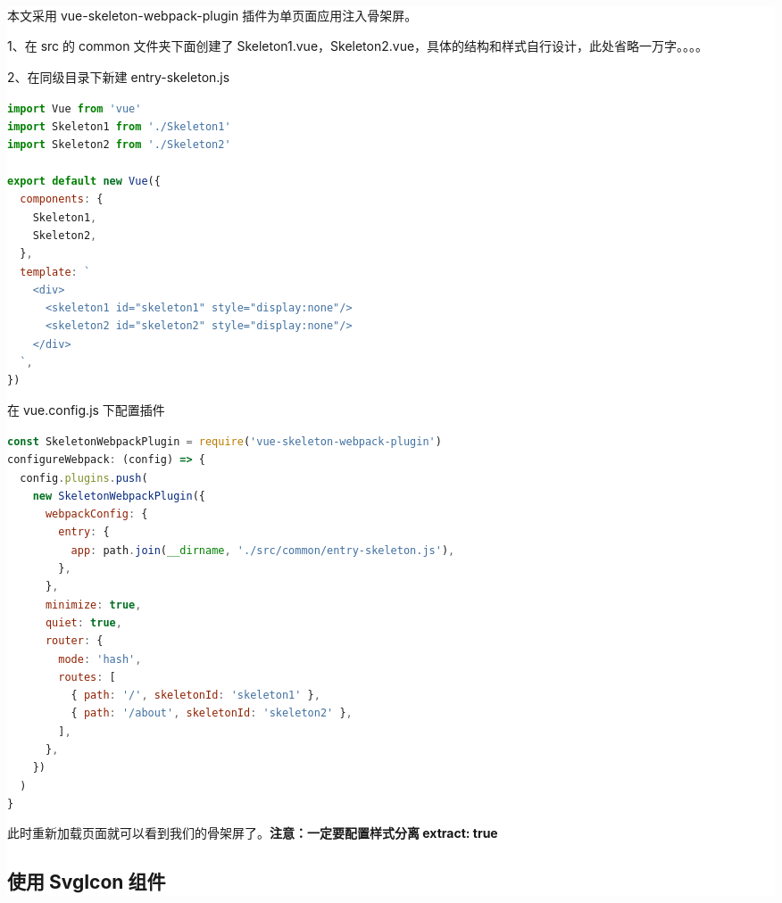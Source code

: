 本文采用 vue-skeleton-webpack-plugin 插件为单页面应用注入骨架屏。

1、在 src 的 common 文件夹下面创建了 Skeleton1.vue，Skeleton2.vue，具体的结构和样式自行设计，此处省略一万字。。。。

2、在同级目录下新建 entry-skeleton.js

```js
import Vue from 'vue'
import Skeleton1 from './Skeleton1'
import Skeleton2 from './Skeleton2'

export default new Vue({
  components: {
    Skeleton1,
    Skeleton2,
  },
  template: `
    <div>
      <skeleton1 id="skeleton1" style="display:none"/>
      <skeleton2 id="skeleton2" style="display:none"/>
    </div>
  `,
})
```

在 vue.config.js 下配置插件

```js
const SkeletonWebpackPlugin = require('vue-skeleton-webpack-plugin')
configureWebpack: (config) => {
  config.plugins.push(
    new SkeletonWebpackPlugin({
      webpackConfig: {
        entry: {
          app: path.join(__dirname, './src/common/entry-skeleton.js'),
        },
      },
      minimize: true,
      quiet: true,
      router: {
        mode: 'hash',
        routes: [
          { path: '/', skeletonId: 'skeleton1' },
          { path: '/about', skeletonId: 'skeleton2' },
        ],
      },
    })
  )
}
```

此时重新加载页面就可以看到我们的骨架屏了。**注意：一定要配置样式分离 extract: true**

## 使用 SvgIcon 组件
